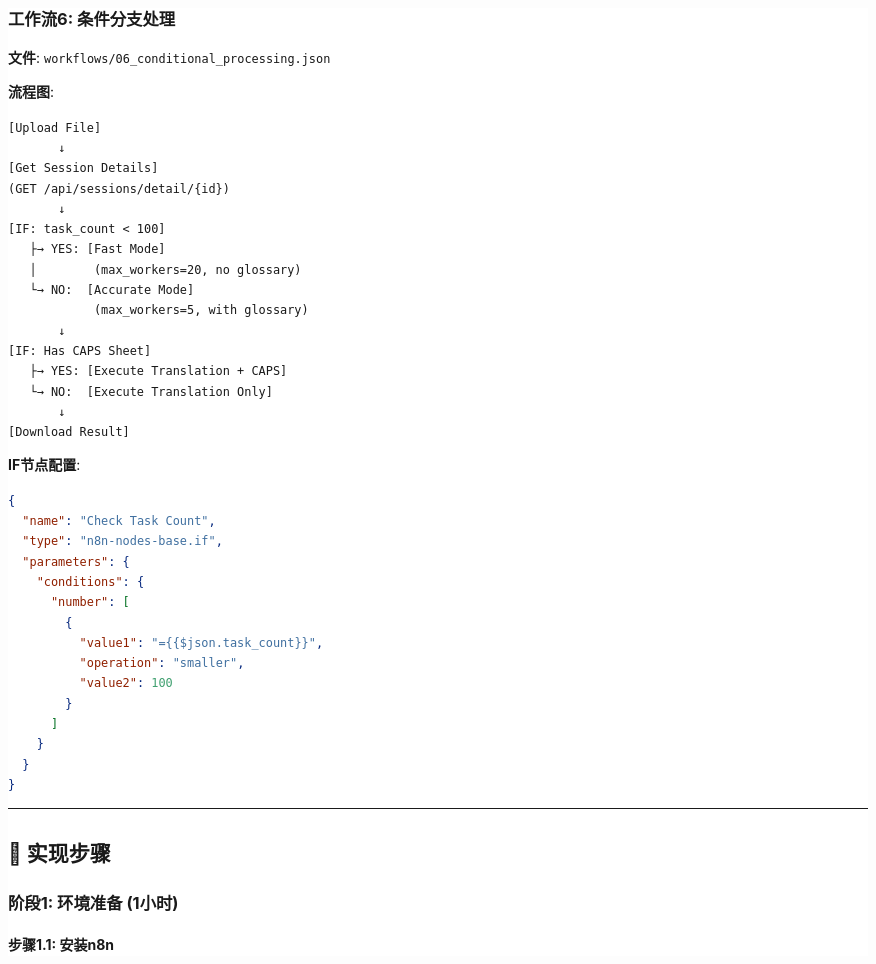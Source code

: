 
### 工作流6: 条件分支处理

**文件**: `workflows/06_conditional_processing.json`

**流程图**:
```
[Upload File]
       ↓
[Get Session Details]
(GET /api/sessions/detail/{id})
       ↓
[IF: task_count < 100]
   ├→ YES: [Fast Mode]
   │        (max_workers=20, no glossary)
   └→ NO:  [Accurate Mode]
            (max_workers=5, with glossary)
       ↓
[IF: Has CAPS Sheet]
   ├→ YES: [Execute Translation + CAPS]
   └→ NO:  [Execute Translation Only]
       ↓
[Download Result]
```

**IF节点配置**:

```json
{
  "name": "Check Task Count",
  "type": "n8n-nodes-base.if",
  "parameters": {
    "conditions": {
      "number": [
        {
          "value1": "={{$json.task_count}}",
          "operation": "smaller",
          "value2": 100
        }
      ]
    }
  }
}
```

---

## 🔧 实现步骤

### 阶段1: 环境准备 (1小时)

#### 步骤1.1: 安装n8n
